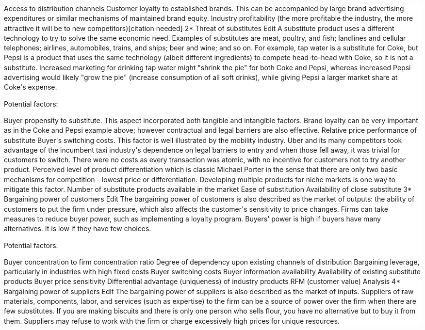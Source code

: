 Access to distribution channels
Customer loyalty to established brands. This can be accompanied by large brand advertising expenditures or similar mechanisms of maintained brand equity.
Industry profitability (the more profitable the industry, the more attractive it will be to new competitors)[citation needed]
2* Threat of substitutes	Edit
A substitute product uses a different technology to try to solve the same economic need. Examples of substitutes are meat, poultry, and fish; landlines and cellular telephones; airlines, automobiles, trains, and ships; beer and wine; and so on. For example, tap water is a substitute for Coke, but Pepsi is a product that uses the same technology (albeit different ingredients) to compete head-to-head with Coke, so it is not a substitute. Increased marketing for drinking tap water might "shrink the pie" for both Coke and Pepsi, whereas increased Pepsi advertising would likely "grow the pie" (increase consumption of all soft drinks), while giving Pepsi a larger market share at Coke's expense.

Potential factors:

Buyer propensity to substitute. This aspect incorporated both tangible and intangible factors. Brand loyalty can be very important as in the Coke and Pepsi example above; however contractual and legal barriers are also effective.
Relative price performance of substitute
Buyer's switching costs. This factor is well illustrated by the mobility industry. Uber and its many competitors took advantage of the incumbent taxi industry's dependence on legal barriers to entry and when those fell away, it was trivial for customers to switch. There were no costs as every transaction was atomic, with no incentive for customers not to try another product.
Perceived level of product differentiation which is classic Michael Porter in the sense that there are only two basic mechanisms for competition - lowest price or differentiation. Developing multiple products for niche markets is one way to mitigate this factor.
Number of substitute products available in the market
Ease of substitution
Availability of close substitute
3* Bargaining power of customers	Edit
The bargaining power of customers is also described as the market of outputs: the ability of customers to put the firm under pressure, which also affects the customer's sensitivity to price changes. Firms can take measures to reduce buyer power, such as implementing a loyalty program. Buyers' power is high if buyers have many alternatives. It is low if they have few choices.

Potential factors:

Buyer concentration to firm concentration ratio
Degree of dependency upon existing channels of distribution
Bargaining leverage, particularly in industries with high fixed costs
Buyer switching costs
Buyer information availability
Availability of existing substitute products
Buyer price sensitivity
Differential advantage (uniqueness) of industry products
RFM (customer value) Analysis
4* Bargaining power of suppliers	Edit
The bargaining power of suppliers is also described as the market of inputs. Suppliers of raw materials, components, labor, and services (such as expertise) to the firm can be a source of power over the firm when there are few substitutes. If you are making biscuits and there is only one person who sells flour, you have no alternative but to buy it from them. Suppliers may refuse to work with the firm or charge excessively high prices for unique resources.
